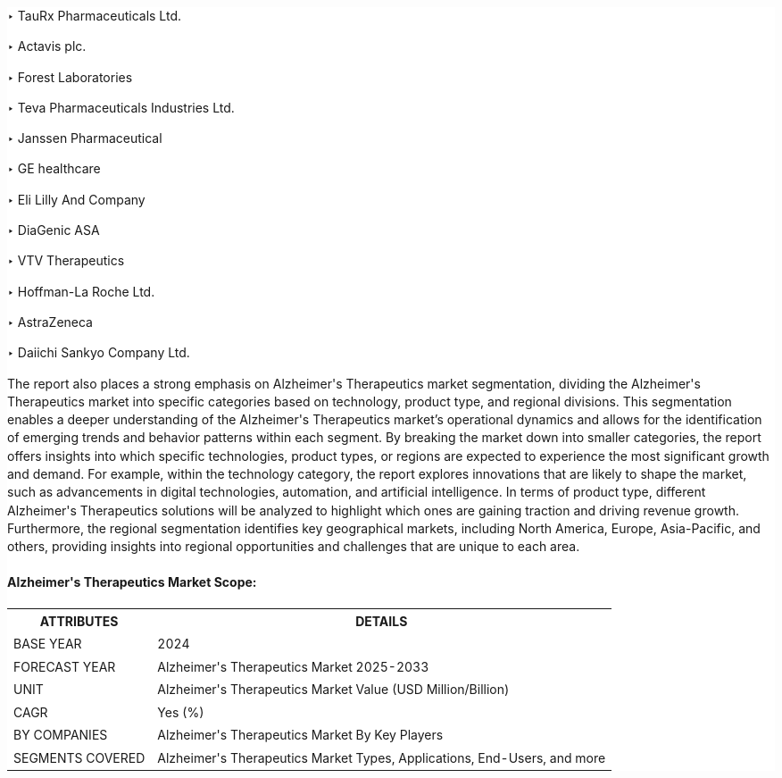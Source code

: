 ‣ TauRx Pharmaceuticals Ltd.

‣ Actavis plc.

‣ Forest Laboratories

‣ Teva Pharmaceuticals Industries Ltd.

‣ Janssen Pharmaceutical

‣ GE healthcare

‣ Eli Lilly And Company

‣ DiaGenic ASA

‣ VTV Therapeutics

‣ Hoffman-La Roche Ltd.

‣ AstraZeneca

‣ Daiichi Sankyo Company Ltd.

The report also places a strong emphasis on Alzheimer's Therapeutics market segmentation, dividing the Alzheimer's Therapeutics market into specific categories based on technology, product type, and regional divisions. This segmentation enables a deeper understanding of the Alzheimer's Therapeutics market’s operational dynamics and allows for the identification of emerging trends and behavior patterns within each segment. By breaking the market down into smaller categories, the report offers insights into which specific technologies, product types, or regions are expected to experience the most significant growth and demand. For example, within the technology category, the report explores innovations that are likely to shape the market, such as advancements in digital technologies, automation, and artificial intelligence. In terms of product type, different Alzheimer's Therapeutics solutions will be analyzed to highlight which ones are gaining traction and driving revenue growth. Furthermore, the regional segmentation identifies key geographical markets, including North America, Europe, Asia-Pacific, and others, providing insights into regional opportunities and challenges that are unique to each area.

<h4>Alzheimer's Therapeutics Market Scope:</h4>
<table>
<tr>
<th>ATTRIBUTES</th>
<th>DETAILS</th>
</tr>
<tr>
<td>BASE YEAR</td>
<td>2024</td>
</tr>
<tr>
<td>FORECAST YEAR</td>
<td>Alzheimer's Therapeutics Market 2025-2033</td>
</tr>
<tr>
<td>UNIT</td>
<td>Alzheimer's Therapeutics Market Value (USD Million/Billion)</td>
<tr>
<td>CAGR</td>
<td>Yes (%)</td>
</tr>
</tr>
<tr>
<td>BY COMPANIES</td>
<td>Alzheimer's Therapeutics Market By Key Players</td>
</tr>
<tr>
<td>SEGMENTS COVERED</td>
<td>Alzheimer's Therapeutics Market Types, Applications, End-Users, and more</td>
</tr>
<tr>